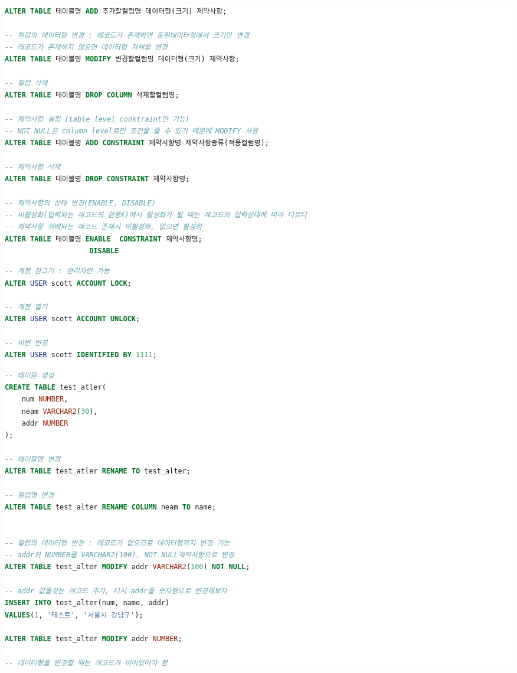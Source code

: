 ~~~sql
ALTER TABLE 테이블명 ADD 추가할컬럼명 데이터형(크기) 제약사항;

-- 컬럼의 데이터형 변경 : 레코드가 존재하면 동일데이터형에서 크기만 변경
-- 레코드가 존재하지 않으면 데이터형 자체를 변경
ALTER TABLE 테이블명 MODIFY 변경할컬럼명 데이터형(크기) 제약사항;

-- 컬럼 삭제
ALTER TABLE 테이블명 DROP COLUMN 삭제할컬럼명;

-- 제약사항 설정 (table level constraint만 가능)
-- NOT NULL은 column level로만 조건을 줄 수 있기 때문에 MODIFY 사용
ALTER TABLE 테이블명 ADD CONSTRAINT 제약사항명 제약사항종류(적용컬럼명);

-- 제약사항 삭제
ALTER TABLE 테이블명 DROP CONSTRAINT 제약사항명;

-- 제약사항의 상태 변경(ENABLE, DISABLE)
-- 비활성화(입력되는 레코드의 검증X)에서 활성화가 될 때는 레코드의 입력상태에 따라 다르다
-- 제약사항 위배되는 레코드 존재시 비활성화, 없으면 활성화 
ALTER TABLE 테이블명 ENABLE  CONSTRAINT 제약사항명;
                    DISABLE
~~~

~~~sql
-- 계정 잠그기 : 관리자만 가능
ALTER USER scott ACCOUNT LOCK;

-- 계정 열기
ALTER USER scott ACCOUNT UNLOCK;

-- 비번 변경
ALTER USER scott IDENTIFIED BY 1111;
~~~

~~~sql
-- 테이블 생성
CREATE TABLE test_atler(
    num NUMBER,
    neam VARCHAR2(30),
    addr NUMBER
);

-- 테이블명 변경
ALTER TABLE test_atler RENAME TO test_alter;

-- 컬럼명 변경
ALTER TABLE test_alter RENAME COLUMN neam TO name;


-- 컬럼의 데이터형 변경 : 레코드가 없으므로 데이터형까지 변경 가능
-- addr의 NUMBER를 VARCHAR2(100), NOT NULL제약사항으로 변경
ALTER TABLE test_alter MODIFY addr VARCHAR2(100) NOT NULL;

-- addr 값을갖는 레코드 추가, 다시 addr을 숫자형으로 변경해보자
INSERT INTO test_alter(num, name, addr)
VALUES(1, '테스트', '서울시 강남구');

ALTER TABLE test_alter MODIFY addr NUMBER;

-- 데이터형을 변경할 때는 레코드가 비어있어야 함
~~~
